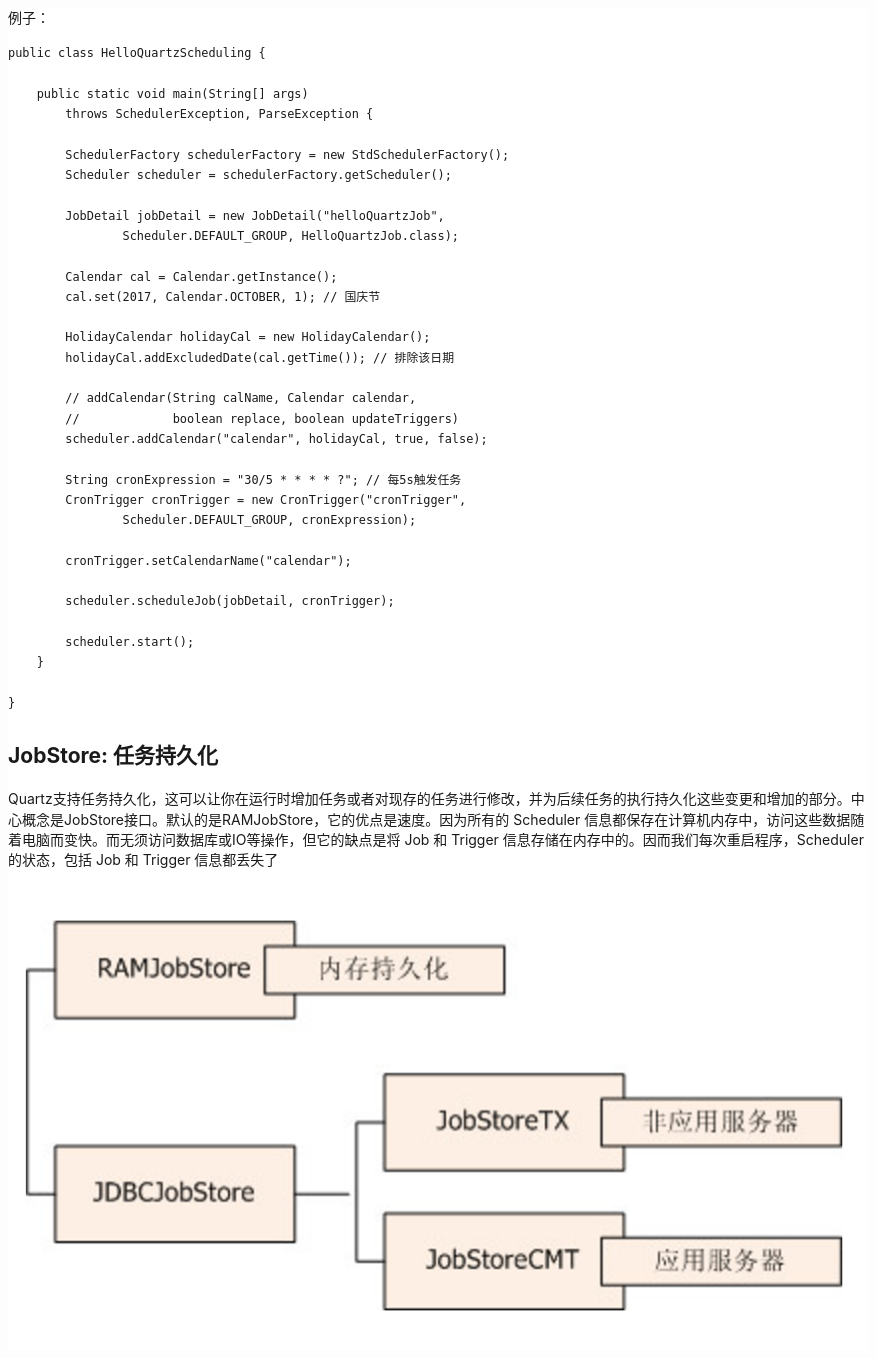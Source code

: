 例子：


	public class HelloQuartzScheduling {

	    public static void main(String[] args)
	        throws SchedulerException, ParseException {

	        SchedulerFactory schedulerFactory = new StdSchedulerFactory();
	        Scheduler scheduler = schedulerFactory.getScheduler();

	        JobDetail jobDetail = new JobDetail("helloQuartzJob",
	                Scheduler.DEFAULT_GROUP, HelloQuartzJob.class);

	        Calendar cal = Calendar.getInstance();
	        cal.set(2017, Calendar.OCTOBER, 1); // 国庆节

	        HolidayCalendar holidayCal = new HolidayCalendar();
	        holidayCal.addExcludedDate(cal.getTime()); // 排除该日期

	        // addCalendar(String calName, Calendar calendar,
	        //             boolean replace, boolean updateTriggers)
	        scheduler.addCalendar("calendar", holidayCal, true, false);

	        String cronExpression = "30/5 * * * * ?"; // 每5s触发任务        
	        CronTrigger cronTrigger = new CronTrigger("cronTrigger",
	                Scheduler.DEFAULT_GROUP, cronExpression);

	        cronTrigger.setCalendarName("calendar");

	        scheduler.scheduleJob(jobDetail, cronTrigger);

	        scheduler.start();
	    }

	}

## JobStore: 任务持久化

Quartz支持任务持久化，这可以让你在运行时增加任务或者对现存的任务进行修改，并为后续任务的执行持久化这些变更和增加的部分。中心概念是JobStore接口。默认的是RAMJobStore，它的优点是速度。因为所有的 Scheduler 信息都保存在计算机内存中，访问这些数据随着电脑而变快。而无须访问数据库或IO等操作，但它的缺点是将 Job 和 Trigger 信息存储在内存中的。因而我们每次重启程序，Scheduler 的状态，包括 Job 和 Trigger 信息都丢失了

![quartz5](/images/chenfan/quartz5.png)
